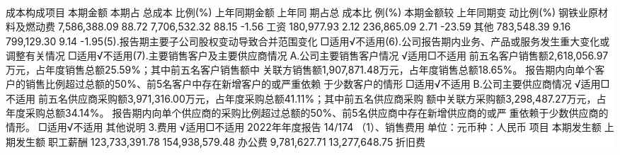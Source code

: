 成本构成项目
本期金额
本期占
总成本
比例(%)
上年同期金额
上年同
期占总
成本比
例(%)
本期金额较
上年同期变
动比例(%)
钢铁业原材料及燃动费
7,586,388.09
88.72
7,706,532.32
88.15
-1.56
工资
180,977.93
2.12
236,865.09
2.71
-23.59
其他
783,548.39
9.16
799,129.30
9.14
-1.95(5).报告期主要子公司股权变动导致合并范围变化
□适用√不适用(6).公司报告期内业务、产品或服务发生重大变化或调整有关情况
□适用√不适用(7).主要销售客户及主要供应商情况
A.公司主要销售客户情况
√适用□不适用
前五名客户销售额2,618,056.97万元，占年度销售总额25.59%；其中前五名客户销售额中
关联方销售额1,907,871.48万元，占年度销售总额18.65%。
报告期内向单个客户的销售比例超过总额的50%、前5名客户中存在新增客户的或严重依赖
于少数客户的情形
□适用√不适用
B.公司主要供应商情况
√适用□不适用
前五名供应商采购额3,971,316.00万元，占年度采购总额41.11%；其中前五名供应商采购
额中关联方采购额3,298,487.27万元，占年度采购总额34.14%。
报告期内向单个供应商的采购比例超过总额的50%、前5名供应商中存在新增供应商的或严
重依赖于少数供应商的情形。
□适用√不适用
其他说明
3.费用
√适用□不适用
2022年年度报告
14/174
（1）、销售费用
单位：元币种：人民币
项目
本期发生额
上期发生额
职工薪酬
123,733,391.78
154,938,579.48
办公费
9,781,627.71
13,277,648.75
折旧费